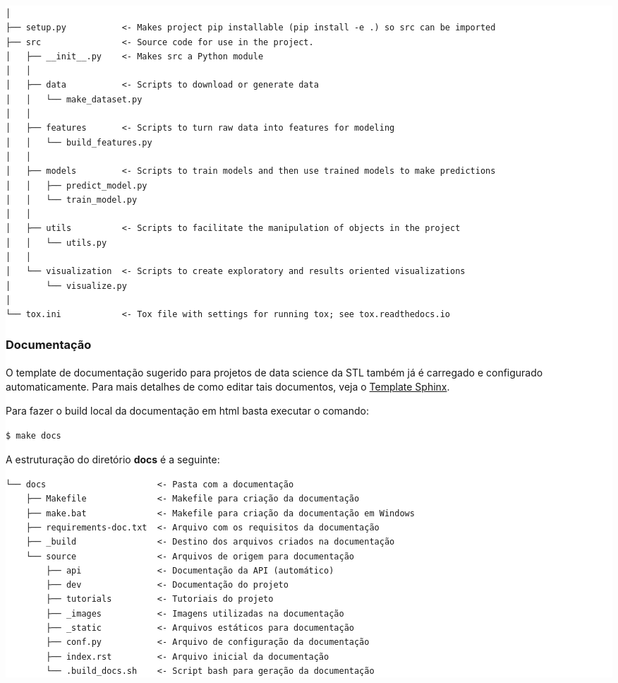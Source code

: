 ```
│
├── setup.py           <- Makes project pip installable (pip install -e .) so src can be imported
├── src                <- Source code for use in the project.
│   ├── __init__.py    <- Makes src a Python module
│   │
│   ├── data           <- Scripts to download or generate data
│   │   └── make_dataset.py
│   │
│   ├── features       <- Scripts to turn raw data into features for modeling
│   │   └── build_features.py
│   │
│   ├── models         <- Scripts to train models and then use trained models to make predictions
│   │   ├── predict_model.py
│   │   └── train_model.py
│   │
│   ├── utils          <- Scripts to facilitate the manipulation of objects in the project
│   │   └── utils.py
│   │
│   └── visualization  <- Scripts to create exploratory and results oriented visualizations
│       └── visualize.py
│
└── tox.ini            <- Tox file with settings for running tox; see tox.readthedocs.io
```

### Documentação

O template de documentação sugerido para projetos de data science da STL também já é carregado e configurado automaticamente. Para mais detalhes de como editar tais documentos, veja o [Template Sphinx](http://sta.spacetimedocs.com/doc-template-sphinx/).

Para fazer o build local da documentação em html basta executar o comando:

```bash
$ make docs
```

A estruturação do diretório **docs** é a seguinte:

```
└── docs                      <- Pasta com a documentação
    ├── Makefile              <- Makefile para criação da documentação
    ├── make.bat              <- Makefile para criação da documentação em Windows
    ├── requirements-doc.txt  <- Arquivo com os requisitos da documentação
    ├── _build                <- Destino dos arquivos criados na documentação
    └── source                <- Arquivos de origem para documentação
        ├── api               <- Documentação da API (automático)
        ├── dev               <- Documentação do projeto
        ├── tutorials         <- Tutoriais do projeto
        ├── _images           <- Imagens utilizadas na documentação
        ├── _static           <- Arquivos estáticos para documentação
        ├── conf.py           <- Arquivo de configuração da documentação
        ├── index.rst         <- Arquivo inicial da documentação
        └── .build_docs.sh    <- Script bash para geração da documentação
```
